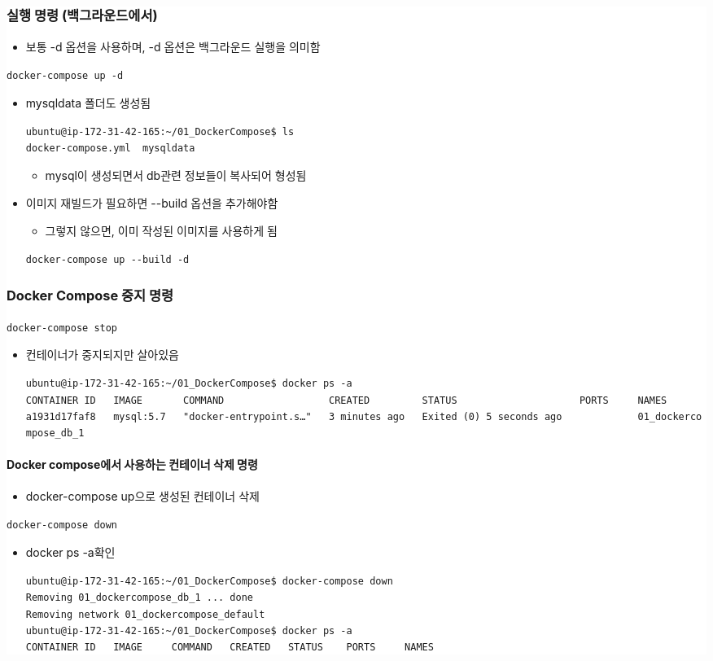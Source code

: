 ### 실행 명령 (백그라운드에서)

- 보통 -d 옵션을 사용하며, -d 옵션은 백그라운드 실행을 의미함 

```
docker-compose up -d
```

- mysqldata 폴더도 생성됨

    ```
    ubuntu@ip-172-31-42-165:~/01_DockerCompose$ ls
    docker-compose.yml  mysqldata
    ```

    - mysql이 생성되면서 db관련 정보들이 복사되어 형성됨 

- 이미지 재빌드가 필요하면 --build 옵션을 추가해야함

    - 그렇지 않으면, 이미 작성된 이미지를 사용하게 됨

    ```
    docker-compose up --build -d 
    ```

### Docker Compose 중지 명령

```
docker-compose stop
```

- 컨테이너가 중지되지만 살아있음

    ```
    ubuntu@ip-172-31-42-165:~/01_DockerCompose$ docker ps -a
    CONTAINER ID   IMAGE       COMMAND                  CREATED         STATUS                     PORTS     NAMES
    a1931d17faf8   mysql:5.7   "docker-entrypoint.s…"   3 minutes ago   Exited (0) 5 seconds ago             01_dockercompose_db_1
    ```

    

#### Docker compose에서 사용하는 컨테이너 삭제 명령

- docker-compose up으로 생성된 컨테이너 삭제

```
docker-compose down
```

- docker ps -a확인

    ```
    ubuntu@ip-172-31-42-165:~/01_DockerCompose$ docker-compose down
    Removing 01_dockercompose_db_1 ... done
    Removing network 01_dockercompose_default
    ubuntu@ip-172-31-42-165:~/01_DockerCompose$ docker ps -a
    CONTAINER ID   IMAGE     COMMAND   CREATED   STATUS    PORTS     NAMES
    ```
